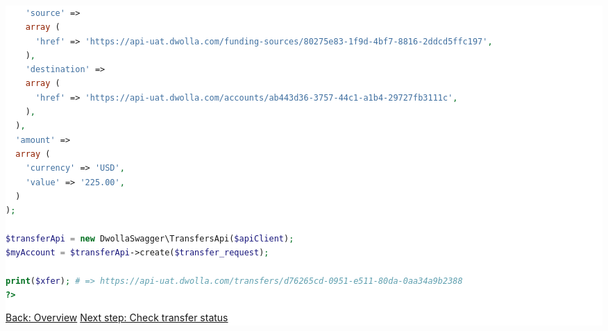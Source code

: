 ```php
    'source' => 
    array (
      'href' => 'https://api-uat.dwolla.com/funding-sources/80275e83-1f9d-4bf7-8816-2ddcd5ffc197',
    ),
    'destination' => 
    array (
      'href' => 'https://api-uat.dwolla.com/accounts/ab443d36-3757-44c1-a1b4-29727fb3111c',
    ),
  ),
  'amount' => 
  array (
    'currency' => 'USD',
    'value' => '225.00',
  )
);

$transferApi = new DwollaSwagger\TransfersApi($apiClient);
$myAccount = $transferApi->create($transfer_request);

print($xfer); # => https://api-uat.dwolla.com/transfers/d76265cd-0951-e511-80da-0aa34a9b2388
?>
```


<nav class="pager-nav">
    <a href="./">Back: Overview</a>
    <a href="check-transfer.html">Next step: Check transfer status</a>
</nav>